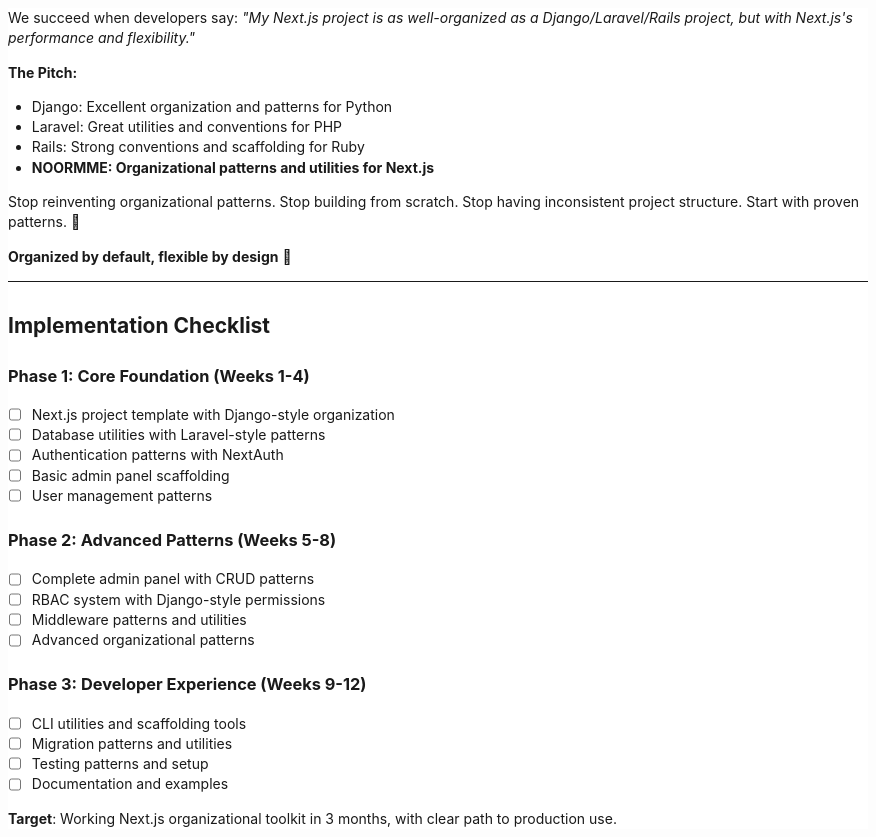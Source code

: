 We succeed when developers say: *"My Next.js project is as well-organized as a Django/Laravel/Rails project, but with Next.js's performance and flexibility."*

**The Pitch:**
- Django: Excellent organization and patterns for Python
- Laravel: Great utilities and conventions for PHP
- Rails: Strong conventions and scaffolding for Ruby
- **NOORMME: Organizational patterns and utilities for Next.js**

Stop reinventing organizational patterns.
Stop building from scratch.
Stop having inconsistent project structure.
Start with proven patterns. 🚀

**Organized by default, flexible by design** 🔋

---

## Implementation Checklist

### Phase 1: Core Foundation (Weeks 1-4)
- [ ] Next.js project template with Django-style organization
- [ ] Database utilities with Laravel-style patterns
- [ ] Authentication patterns with NextAuth
- [ ] Basic admin panel scaffolding
- [ ] User management patterns

### Phase 2: Advanced Patterns (Weeks 5-8)
- [ ] Complete admin panel with CRUD patterns
- [ ] RBAC system with Django-style permissions
- [ ] Middleware patterns and utilities
- [ ] Advanced organizational patterns

### Phase 3: Developer Experience (Weeks 9-12)
- [ ] CLI utilities and scaffolding tools
- [ ] Migration patterns and utilities
- [ ] Testing patterns and setup
- [ ] Documentation and examples

**Target**: Working Next.js organizational toolkit in 3 months, with clear path to production use.
